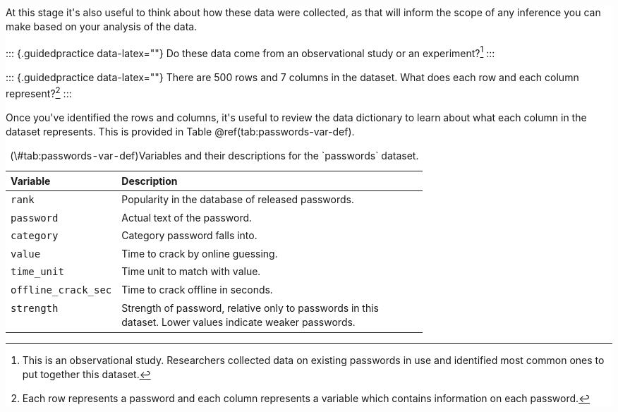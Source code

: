 At this stage it's also useful to think about how these data were collected, as that will inform the scope of any inference you can make based on your analysis of the data.

::: {.guidedpractice data-latex=""}
Do these data come from an observational study or an experiment?[^data-applications-1]
:::

[^data-applications-1]: This is an observational study.
    Researchers collected data on existing passwords in use and identified most common ones to put together this dataset.

::: {.guidedpractice data-latex=""}
There are 500 rows and 7 columns in the dataset.
What does each row and each column represent?[^data-applications-2]
:::

[^data-applications-2]: Each row represents a password and each column represents a variable which contains information on each password.

Once you've identified the rows and columns, it's useful to review the data dictionary to learn about what each column in the dataset represents.
This is provided in Table \@ref(tab:passwords-var-def).

<table class="table table-striped table-condensed" style="margin-left: auto; margin-right: auto;">
<caption>(\#tab:passwords-var-def)Variables and their descriptions for the `passwords` dataset.</caption>
 <thead>
  <tr>
   <th style="text-align:left;"> Variable </th>
   <th style="text-align:left;"> Description </th>
  </tr>
 </thead>
<tbody>
  <tr>
   <td style="text-align:left;font-family: monospace;"> rank </td>
   <td style="text-align:left;width: 30em; "> Popularity in the database of released passwords. </td>
  </tr>
  <tr>
   <td style="text-align:left;font-family: monospace;"> password </td>
   <td style="text-align:left;width: 30em; "> Actual text of the password. </td>
  </tr>
  <tr>
   <td style="text-align:left;font-family: monospace;"> category </td>
   <td style="text-align:left;width: 30em; "> Category password falls into. </td>
  </tr>
  <tr>
   <td style="text-align:left;font-family: monospace;"> value </td>
   <td style="text-align:left;width: 30em; "> Time to crack by online guessing. </td>
  </tr>
  <tr>
   <td style="text-align:left;font-family: monospace;"> time_unit </td>
   <td style="text-align:left;width: 30em; "> Time unit to match with value. </td>
  </tr>
  <tr>
   <td style="text-align:left;font-family: monospace;"> offline_crack_sec </td>
   <td style="text-align:left;width: 30em; "> Time to crack offline in seconds. </td>
  </tr>
  <tr>
   <td style="text-align:left;font-family: monospace;"> strength </td>
   <td style="text-align:left;width: 30em; "> Strength of password, relative only to passwords in this dataset. Lower values indicate weaker passwords. </td>
  </tr>
</tbody>
</table>
